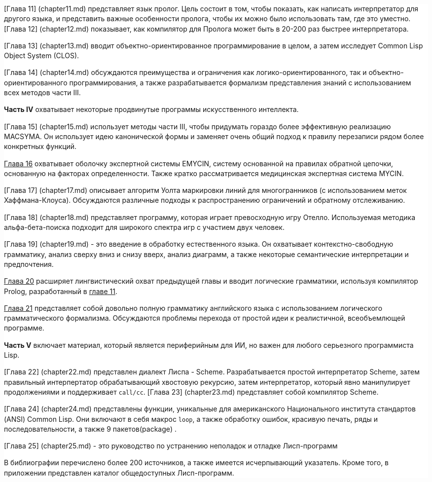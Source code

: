 [Глава 11] (chapter11.md) представляет язык пролог.
Цель состоит в том, чтобы показать, как написать интерпретатор для другого языка, и представить важные особенности пролога, чтобы их можно было использовать там, где это уместно.
[Глава 12] (chapter12.md) показывает, как компилятор для Пролога может быть в 20-200 раз быстрее интерпретатора.

[Глава 13] (chapter13.md) вводит объектно-ориентированное программирование в целом, а затем исследует Common Lisp Object System (CLOS).

[Глава 14] (chapter14.md) обсуждаются преимущества и ограничения как логико-ориентированного, так и объектно-ориентированного программирования, а также разрабатывается формализм представления знаний с использованием всех методов части III.

**Часть IV** охватывает некоторые продвинутые программы искусственного интеллекта.

[Глава 15] (chapter15.md) использует методы части III, чтобы придумать гораздо более эффективную реализацию MACSYMA. Он использует идею канонической формы и заменяет очень общий подход к правилу перезаписи рядом более конкретных функций.

[Глава 16](chapter16.md) охватывает оболочку экспертной системы EMYCIN, систему основанной на правилах обратной цепочки, основанную на факторах определенности.
Также кратко рассматривается медицинская экспертная система MYCIN.

[Глава 17] (chapter17.md) описывает алгоритм Уолта маркировки линий  для многогранников (с использованием меток Хаффмана-Клоуса).
Обсуждаются различные подходы к распространению ограничений и обратному отслеживанию.

[Глава 18] (chapter18.md) представляет программу, которая играет превосходную игру Отелло.
Используемая методика альфа-бета-поиска подходит для широкого спектра игр с участием двух человек.

[Глава 19] (chapter19.md) - это введение в обработку естественного языка.
Он охватывает контекстно-свободную грамматику, анализ сверху вниз и снизу вверх, анализ диаграмм, а также некоторые семантические интерпретации и предпочтения.

[Глава 20](chapter20.md) расширяет лингвистический охват предыдущей главы и вводит логические грамматики, используя компилятор Prolog, разработанный в [главе 11](chapter11.md).

[Глава 21](chapter21.md) представляет собой довольно полную грамматику английского языка с использованием логического грамматического формализма.
Обсуждаются проблемы перехода от простой идеи к реалистичной, всеобъемлющей программе.

**Часть V** включает материал, который является периферийным для ИИ, но важен для любого серьезного программиста Lisp.

[Глава 22] (chapter22.md) представлен диалект Лиспа - Scheme.
Разрабатывается простой интерпретатор Scheme, затем правильный интерпертатор обрабатывающий хвостовую рекурсию, затем интерпретатор, который явно манипулирует продолжениями и поддерживает `call/cc`.
[Глава 23] (chapter23.md) представляет собой компилятор Scheme.

[Глава 24] (chapter24.md) представлены функции, уникальные для американского Национального института стандартов (ANSI) Common Lisp.
Они включают в себя макрос `loop`, а также обработку ошибок, красивую печать, ряды и последовательности, а также 9 пакетов(package) .

[Глава 25] (chapter25.md) - это руководство по устранению неполадок и отладке Лисп-программ

В библиографии перечислено более 200 источников, а также имеется исчерпывающий указатель.
Кроме того, в приложении представлен каталог общедоступных Лисп-программ.
